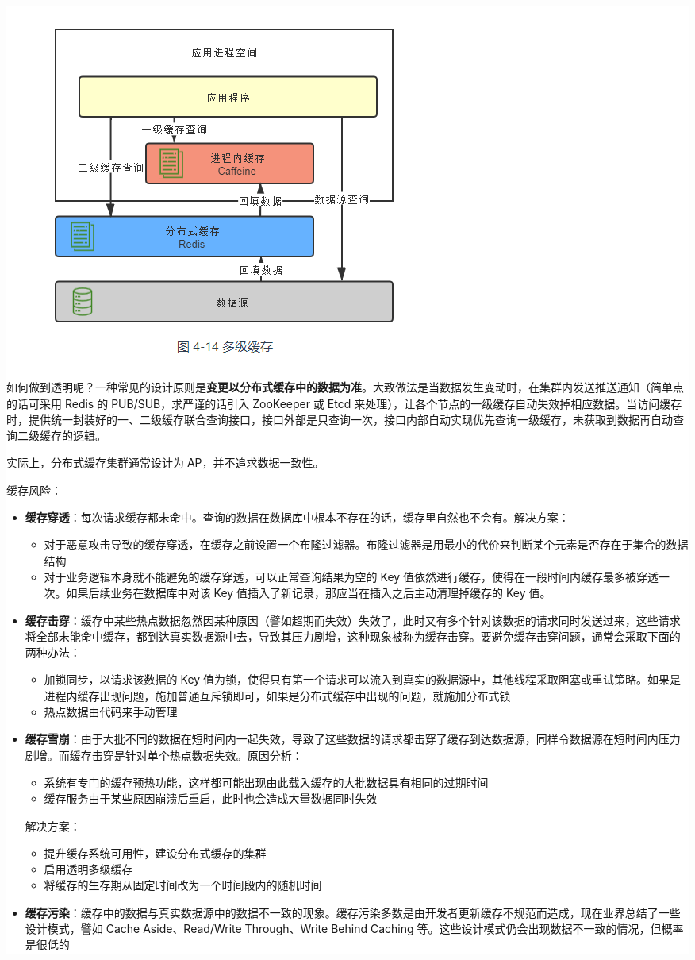 ![image-20240329115215489](./assets/image-20240329115215489.png)

如何做到透明呢？一种常见的设计原则是**变更以分布式缓存中的数据为准**。大致做法是当数据发生变动时，在集群内发送推送通知（简单点的话可采用 Redis 的 PUB/SUB，求严谨的话引入 ZooKeeper 或 Etcd 来处理），让各个节点的一级缓存自动失效掉相应数据。当访问缓存时，提供统一封装好的一、二级缓存联合查询接口，接口外部是只查询一次，接口内部自动实现优先查询一级缓存，未获取到数据再自动查询二级缓存的逻辑。

实际上，分布式缓存集群通常设计为 AP，并不追求数据一致性。

缓存风险：

- **缓存穿透**：每次请求缓存都未命中。查询的数据在数据库中根本不存在的话，缓存里自然也不会有。解决方案：

  - 对于恶意攻击导致的缓存穿透，在缓存之前设置一个布隆过滤器。布隆过滤器是用最小的代价来判断某个元素是否存在于集合的数据结构
  - 对于业务逻辑本身就不能避免的缓存穿透，可以正常查询结果为空的 Key 值依然进行缓存，使得在一段时间内缓存最多被穿透一次。如果后续业务在数据库中对该 Key 值插入了新记录，那应当在插入之后主动清理掉缓存的 Key 值。

- **缓存击穿**：缓存中某些热点数据忽然因某种原因（譬如超期而失效）失效了，此时又有多个针对该数据的请求同时发送过来，这些请求将全部未能命中缓存，都到达真实数据源中去，导致其压力剧增，这种现象被称为缓存击穿。要避免缓存击穿问题，通常会采取下面的两种办法：

  - 加锁同步，以请求该数据的 Key 值为锁，使得只有第一个请求可以流入到真实的数据源中，其他线程采取阻塞或重试策略。如果是进程内缓存出现问题，施加普通互斥锁即可，如果是分布式缓存中出现的问题，就施加分布式锁
  - 热点数据由代码来手动管理

- **缓存雪崩**：由于大批不同的数据在短时间内一起失效，导致了这些数据的请求都击穿了缓存到达数据源，同样令数据源在短时间内压力剧增。而缓存击穿是针对单个热点数据失效。原因分析：

  - 系统有专门的缓存预热功能，这样都可能出现由此载入缓存的大批数据具有相同的过期时间
  - 缓存服务由于某些原因崩溃后重启，此时也会造成大量数据同时失效

  解决方案：

  - 提升缓存系统可用性，建设分布式缓存的集群
  - 启用透明多级缓存
  - 将缓存的生存期从固定时间改为一个时间段内的随机时间

- **缓存污染**：缓存中的数据与真实数据源中的数据不一致的现象。缓存污染多数是由开发者更新缓存不规范而造成，现在业界总结了一些设计模式，譬如  Cache Aside、Read/Write Through、Write Behind Caching 等。这些设计模式仍会出现数据不一致的情况，但概率是很低的



